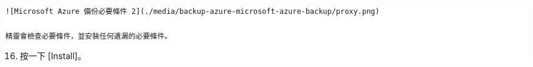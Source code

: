     ![Microsoft Azure 備份必要條件 2](./media/backup-azure-microsoft-azure-backup/proxy.png)

    精靈會檢查必要條件，並安裝任何遺漏的必要條件。

16. 按一下 [Install]。
